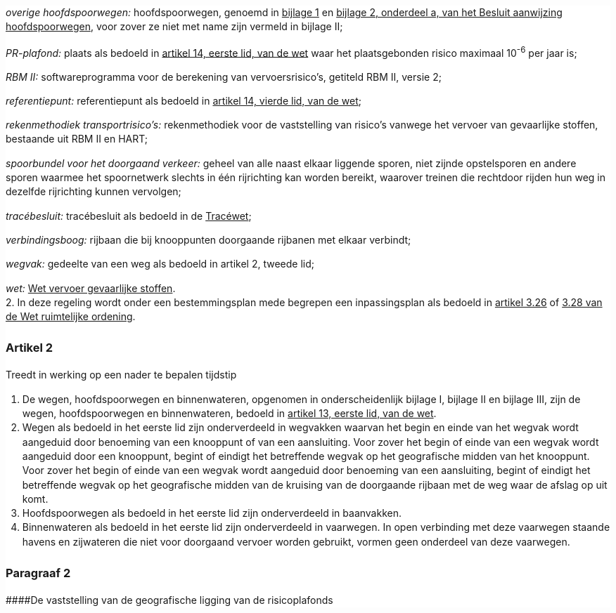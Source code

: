 *overige hoofdspoorwegen:* hoofdspoorwegen, genoemd in [bijlage 1](../../../../KB/besluit/aanwijzing/hoofdspoorwegen/BWBR0017794/README.md) en [bijlage 2, onderdeel a, van het Besluit aanwijzing hoofdspoorwegen](../../../../KB/besluit/aanwijzing/hoofdspoorwegen/BWBR0017794/README.md), voor zover ze niet met name zijn vermeld in bijlage II;  

*PR-plafond:* plaats als bedoeld in [artikel 14, eerste lid, van de wet](../../../../wet/wet/vervoer/gevaarlijke/stoffen/BWBR0007606/README.md) waar het plaatsgebonden risico maximaal 10<sup>-6</sup> per jaar is;  

*RBM II:* softwareprogramma voor de berekening van vervoersrisico’s, getiteld RBM II, versie 2;  

*referentiepunt:* referentiepunt als bedoeld in [artikel 14, vierde lid, van de wet](../../../../wet/wet/vervoer/gevaarlijke/stoffen/BWBR0007606/README.md);  

*rekenmethodiek transportrisico’s:* rekenmethodiek voor de vaststelling van risico’s vanwege het vervoer van gevaarlijke stoffen, bestaande uit RBM II en HART;  

*spoorbundel voor het doorgaand verkeer:* geheel van alle naast elkaar liggende sporen, niet zijnde opstelsporen en andere sporen waarmee het spoornetwerk slechts in één rijrichting kan worden bereikt, waarover treinen die rechtdoor rijden hun weg in dezelfde rijrichting kunnen vervolgen;  

*tracébesluit:* tracébesluit als bedoeld in de [Tracéwet](../../../../wet/tracéwet/BWBR0006147/README.md);  

*verbindingsboog:* rijbaan die bij knooppunten doorgaande rijbanen met elkaar verbindt;  

*wegvak:* gedeelte van een weg als bedoeld in artikel 2, tweede lid;  

*wet:* [Wet vervoer gevaarlijke stoffen](../../../../wet/wet/vervoer/gevaarlijke/stoffen/BWBR0007606/README.md).     
2.  In deze regeling wordt onder een bestemmingsplan mede begrepen een inpassingsplan als bedoeld in [artikel 3.26](../../../../wet/wet/ruimtelijke/ordening/BWBR0020449/README.md) of [3.28 van de Wet ruimtelijke ordening](../../../../wet/wet/ruimtelijke/ordening/BWBR0020449/README.md).  

### Artikel  2  
Treedt in werking op een nader te bepalen tijdstip 

1.  De wegen, hoofdspoorwegen en binnenwateren, opgenomen in onderscheidenlijk bijlage I, bijlage II en bijlage III, zijn de wegen, hoofdspoorwegen en binnenwateren, bedoeld in [artikel 13, eerste lid, van de wet](../../../../wet/wet/vervoer/gevaarlijke/stoffen/BWBR0007606/README.md).   
2.  Wegen als bedoeld in het eerste lid zijn onderverdeeld in wegvakken waarvan het begin en einde van het wegvak wordt aangeduid door benoeming van een knooppunt of van een aansluiting. Voor zover het begin of einde van een wegvak wordt aangeduid door een knooppunt, begint of eindigt het betreffende wegvak op het geografische midden van het knooppunt. Voor zover het begin of einde van een wegvak wordt aangeduid door benoeming van een aansluiting, begint of eindigt het betreffende wegvak op het geografische midden van de kruising van de doorgaande rijbaan met de weg waar de afslag op uit komt.   
3.  Hoofdspoorwegen als bedoeld in het eerste lid zijn onderverdeeld in baanvakken.   
4.  Binnenwateren als bedoeld in het eerste lid zijn onderverdeeld in vaarwegen. In open verbinding met deze vaarwegen staande havens en zijwateren die niet voor doorgaand vervoer worden gebruikt, vormen geen onderdeel van deze vaarwegen.  

### Paragraaf  2  

####De vaststelling van de geografische ligging van de risicoplafonds
